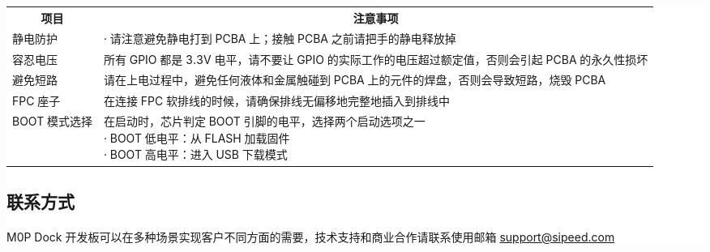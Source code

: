<table>
    <tr>
        <th>项目</th>
        <th>注意事项</th>
    </tr>
    <tr>
        <td>静电防护</td>
        <td>· 请注意避免静电打到 PCBA 上；接触 PCBA 之前请把手的静电释放掉
        </td>
    </tr>
    <tr>
        <td>容忍电压</td>
        <td> 所有 GPIO 都是 3.3V 电平，请不要让 GPIO 的实际工作的电压超过额定值，否则会引起 PCBA 的永久性损坏 </td>
    </tr>
    <tr>
        <td>避免短路</td>
        <td>请在上电过程中，避免任何液体和金属触碰到 PCBA 上的元件的焊盘，否则会导致短路，烧毁 PCBA</td>
    </tr>
    <tr>
        <td>FPC 座子</td>
        <td>在连接 FPC 软排线的时候，请确保排线无偏移地完整地插入到排线中</td>
    </tr>
    <tr>
        <td>BOOT 模式选择</td>
        <td>
        在启动时，芯片判定 BOOT 引脚的电平，选择两个启动选项之一<br>
        · BOOT 低电平：从 FLASH 加载固件<br>
        · BOOT 高电平：进入 USB 下载模式
        </td>
    </tr>
</table>

## 联系方式

M0P Dock 开发板可以在多种场景实现客户不同方面的需要，技术支持和商业合作请联系使用邮箱 [support@sipeed.com](support@sipeed.com)